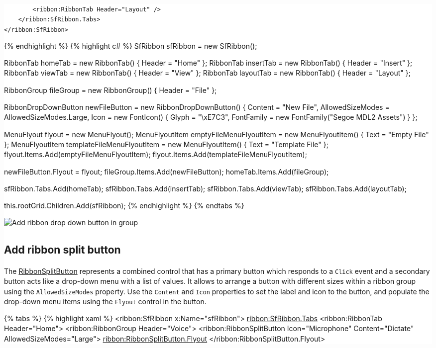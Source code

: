             <ribbon:RibbonTab Header="Layout" /> 
        </ribbon:SfRibbon.Tabs>
    </ribbon:SfRibbon>
</Grid>
{% endhighlight %}   
{% highlight c# %}
SfRibbon sfRibbon = new SfRibbon();

RibbonTab homeTab = new RibbonTab() { Header = "Home" };
RibbonTab insertTab = new RibbonTab() { Header = "Insert" };
RibbonTab viewTab = new RibbonTab() { Header = "View" };
RibbonTab layoutTab = new RibbonTab() { Header = "Layout" };

RibbonGroup fileGroup = new RibbonGroup() { Header = "File" };

RibbonDropDownButton newFileButton = new RibbonDropDownButton() { Content = "New File", AllowedSizeModes = AllowedSizeModes.Large, Icon = new FontIcon() { Glyph = "\xE7C3", FontFamily = new FontFamily("Segoe MDL2 Assets") } };

MenuFlyout flyout = new MenuFlyout();
MenuFlyoutItem emptyFileMenuFlyoutItem = new MenuFlyoutItem() { Text = "Empty File" };
MenuFlyoutItem templateFileMenuFlyoutItem = new MenuFlyoutItem() { Text = "Template File" };
flyout.Items.Add(emptyFileMenuFlyoutItem);
flyout.Items.Add(templateFileMenuFlyoutItem);

newFileButton.Flyout = flyout;
fileGroup.Items.Add(newFileButton);
homeTab.Items.Add(fileGroup);

sfRibbon.Tabs.Add(homeTab);
sfRibbon.Tabs.Add(insertTab);
sfRibbon.Tabs.Add(viewTab);
sfRibbon.Tabs.Add(layoutTab);

this.rootGrid.Children.Add(sfRibbon);
{% endhighlight %}
{% endtabs %}

![Add ribbon drop down button in group](Getting-Started-images/add-ribbon-drop-down-button.png)

## Add ribbon split button

The [RibbonSplitButton](https://help.syncfusion.com/cr/winui/Syncfusion.UI.Xaml.Ribbon.RibbonSplitButton.html) represents a combined control that has a primary button which responds to a `Click` event and a secondary button acts like a drop-down menu with a list of values. It allows  to arrange a button with different sizes within a ribbon group using the `AllowedSizeModes` property. Use the `Content` and `Icon` properties to set the label and icon to the button, and populate the drop-down menu items using the `Flyout` control in the button.

{% tabs %}
{% highlight xaml %}
<Grid x:Name="rootGrid">
    <ribbon:SfRibbon x:Name="sfRibbon">
        <ribbon:SfRibbon.Tabs>
            <ribbon:RibbonTab Header="Home">
                <ribbon:RibbonGroup Header="Voice">
                    <ribbon:RibbonSplitButton Icon="Microphone"
                                        Content="Dictate"
                                        AllowedSizeModes="Large">
                        <ribbon:RibbonSplitButton.Flyout>
                            <MenuFlyout>
                                <MenuFlyoutItem Text="Chinese" />
                                <MenuFlyoutItem Text="English" />
                                <MenuFlyoutItem Text="French" />
                                <MenuFlyoutItem Text="German" />
                            </MenuFlyout>
                        </ribbon:RibbonSplitButton.Flyout>